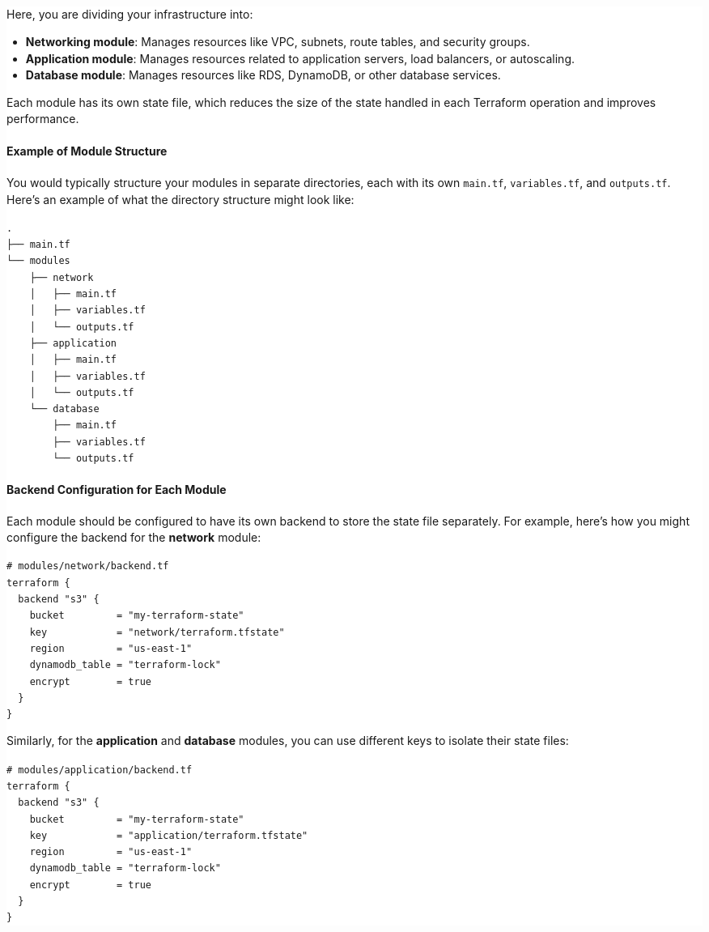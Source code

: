 Here, you are dividing your infrastructure into:

- **Networking module**: Manages resources like VPC, subnets, route tables, and security groups.
- **Application module**: Manages resources related to application servers, load balancers, or autoscaling.
- **Database module**: Manages resources like RDS, DynamoDB, or other database services.

Each module has its own state file, which reduces the size of the state handled in each Terraform operation and improves performance.

#### Example of Module Structure

You would typically structure your modules in separate directories, each with its own `main.tf`, `variables.tf`, and `outputs.tf`. Here’s an example of what the directory structure might look like:

```
.
├── main.tf
└── modules
    ├── network
    │   ├── main.tf
    │   ├── variables.tf
    │   └── outputs.tf
    ├── application
    │   ├── main.tf
    │   ├── variables.tf
    │   └── outputs.tf
    └── database
        ├── main.tf
        ├── variables.tf
        └── outputs.tf
```

#### Backend Configuration for Each Module

Each module should be configured to have its own backend to store the state file separately. For example, here’s how you might configure the backend for the **network** module:

```hcl
# modules/network/backend.tf
terraform {
  backend "s3" {
    bucket         = "my-terraform-state"
    key            = "network/terraform.tfstate"
    region         = "us-east-1"
    dynamodb_table = "terraform-lock"
    encrypt        = true
  }
}
```

Similarly, for the **application** and **database** modules, you can use different keys to isolate their state files:

```hcl
# modules/application/backend.tf
terraform {
  backend "s3" {
    bucket         = "my-terraform-state"
    key            = "application/terraform.tfstate"
    region         = "us-east-1"
    dynamodb_table = "terraform-lock"
    encrypt        = true
  }
}
```
